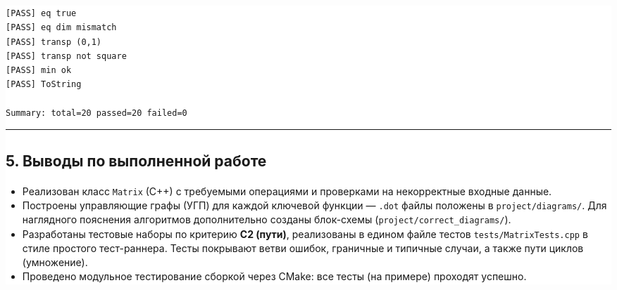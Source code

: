 ```
[PASS] eq true
[PASS] eq dim mismatch
[PASS] transp (0,1)
[PASS] transp not square
[PASS] min ok
[PASS] ToString

Summary: total=20 passed=20 failed=0
```

---

## 5. Выводы по выполненной работе

* Реализован класс `Matrix` (C++) с требуемыми операциями и проверками на некорректные входные данные.
* Построены управляющие графы (УГП) для каждой ключевой функции — `.dot` файлы положены в `project/diagrams/`. Для наглядного пояснения алгоритмов дополнительно созданы блок-схемы (`project/correct_diagrams/`).
* Разработаны тестовые наборы по критерию **C2 (пути)**, реализованы в едином файле тестов `tests/MatrixTests.cpp` в стиле простого тест-раннера. Тесты покрывают ветви ошибок, граничные и типичные случаи, а также пути циклов (умножение).
* Проведено модульное тестирование сборкой через CMake: все тесты (на примере) проходят успешно.
